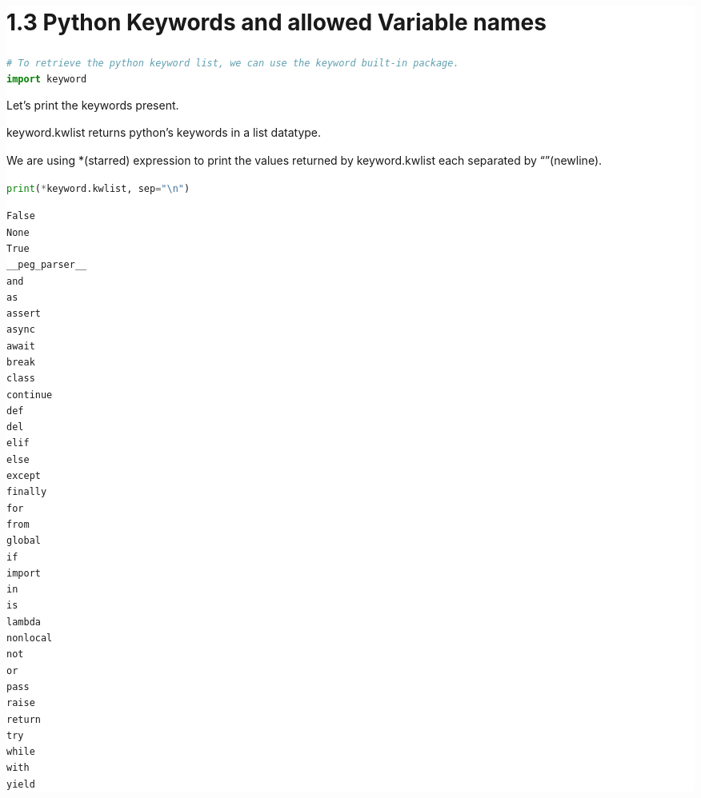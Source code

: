 # 1.3 Python Keywords and allowed Variable names

``` python
# To retrieve the python keyword list, we can use the keyword built-in package.
import keyword
```

Let’s print the keywords present.

keyword.kwlist returns python’s keywords in a list datatype.

We are using \*(starred) expression to print the values returned by
keyword.kwlist each separated by “”(newline).

``` python
print(*keyword.kwlist, sep="\n")
```

    False
    None
    True
    __peg_parser__
    and
    as
    assert
    async
    await
    break
    class
    continue
    def
    del
    elif
    else
    except
    finally
    for
    from
    global
    if
    import
    in
    is
    lambda
    nonlocal
    not
    or
    pass
    raise
    return
    try
    while
    with
    yield
